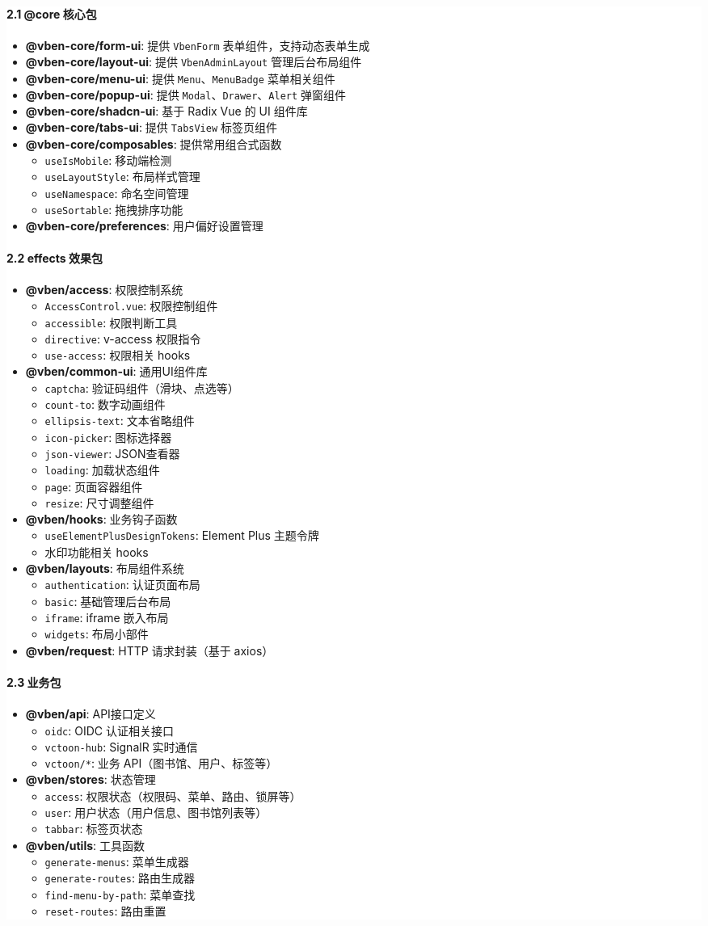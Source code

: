 #### 2.1 @core 核心包
- **@vben-core/form-ui**: 提供 `VbenForm` 表单组件，支持动态表单生成
- **@vben-core/layout-ui**: 提供 `VbenAdminLayout` 管理后台布局组件
- **@vben-core/menu-ui**: 提供 `Menu`、`MenuBadge` 菜单相关组件
- **@vben-core/popup-ui**: 提供 `Modal`、`Drawer`、`Alert` 弹窗组件
- **@vben-core/shadcn-ui**: 基于 Radix Vue 的 UI 组件库
- **@vben-core/tabs-ui**: 提供 `TabsView` 标签页组件
- **@vben-core/composables**: 提供常用组合式函数
  - `useIsMobile`: 移动端检测
  - `useLayoutStyle`: 布局样式管理
  - `useNamespace`: 命名空间管理
  - `useSortable`: 拖拽排序功能
- **@vben-core/preferences**: 用户偏好设置管理

#### 2.2 effects 效果包
- **@vben/access**: 权限控制系统
  - `AccessControl.vue`: 权限控制组件
  - `accessible`: 权限判断工具
  - `directive`: v-access 权限指令
  - `use-access`: 权限相关 hooks
- **@vben/common-ui**: 通用UI组件库
  - `captcha`: 验证码组件（滑块、点选等）
  - `count-to`: 数字动画组件
  - `ellipsis-text`: 文本省略组件
  - `icon-picker`: 图标选择器
  - `json-viewer`: JSON查看器
  - `loading`: 加载状态组件
  - `page`: 页面容器组件
  - `resize`: 尺寸调整组件
- **@vben/hooks**: 业务钩子函数
  - `useElementPlusDesignTokens`: Element Plus 主题令牌
  - 水印功能相关 hooks
- **@vben/layouts**: 布局组件系统
  - `authentication`: 认证页面布局
  - `basic`: 基础管理后台布局
  - `iframe`: iframe 嵌入布局
  - `widgets`: 布局小部件
- **@vben/request**: HTTP 请求封装（基于 axios）

#### 2.3 业务包
- **@vben/api**: API接口定义
  - `oidc`: OIDC 认证相关接口
  - `vctoon-hub`: SignalR 实时通信
  - `vctoon/*`: 业务 API（图书馆、用户、标签等）
- **@vben/stores**: 状态管理
  - `access`: 权限状态（权限码、菜单、路由、锁屏等）
  - `user`: 用户状态（用户信息、图书馆列表等）
  - `tabbar`: 标签页状态
- **@vben/utils**: 工具函数
  - `generate-menus`: 菜单生成器
  - `generate-routes`: 路由生成器
  - `find-menu-by-path`: 菜单查找
  - `reset-routes`: 路由重置

